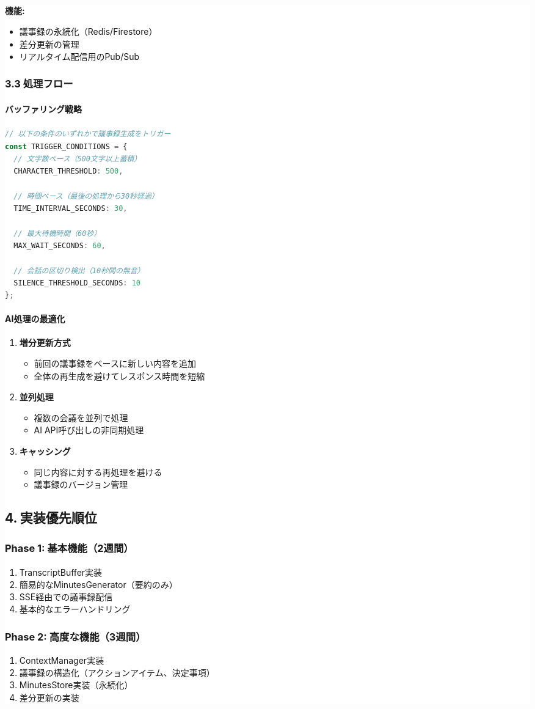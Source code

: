 **機能:**
- 議事録の永続化（Redis/Firestore）
- 差分更新の管理
- リアルタイム配信用のPub/Sub

### 3.3 処理フロー

#### バッファリング戦略

```typescript
// 以下の条件のいずれかで議事録生成をトリガー
const TRIGGER_CONDITIONS = {
  // 文字数ベース（500文字以上蓄積）
  CHARACTER_THRESHOLD: 500,
  
  // 時間ベース（最後の処理から30秒経過）
  TIME_INTERVAL_SECONDS: 30,
  
  // 最大待機時間（60秒）
  MAX_WAIT_SECONDS: 60,
  
  // 会話の区切り検出（10秒間の無音）
  SILENCE_THRESHOLD_SECONDS: 10
};
```

#### AI処理の最適化

1. **増分更新方式**
   - 前回の議事録をベースに新しい内容を追加
   - 全体の再生成を避けてレスポンス時間を短縮

2. **並列処理**
   - 複数の会議を並列で処理
   - AI API呼び出しの非同期処理

3. **キャッシング**
   - 同じ内容に対する再処理を避ける
   - 議事録のバージョン管理

## 4. 実装優先順位

### Phase 1: 基本機能（2週間）
1. TranscriptBuffer実装
2. 簡易的なMinutesGenerator（要約のみ）
3. SSE経由での議事録配信
4. 基本的なエラーハンドリング

### Phase 2: 高度な機能（3週間）
1. ContextManager実装
2. 議事録の構造化（アクションアイテム、決定事項）
3. MinutesStore実装（永続化）
4. 差分更新の実装
